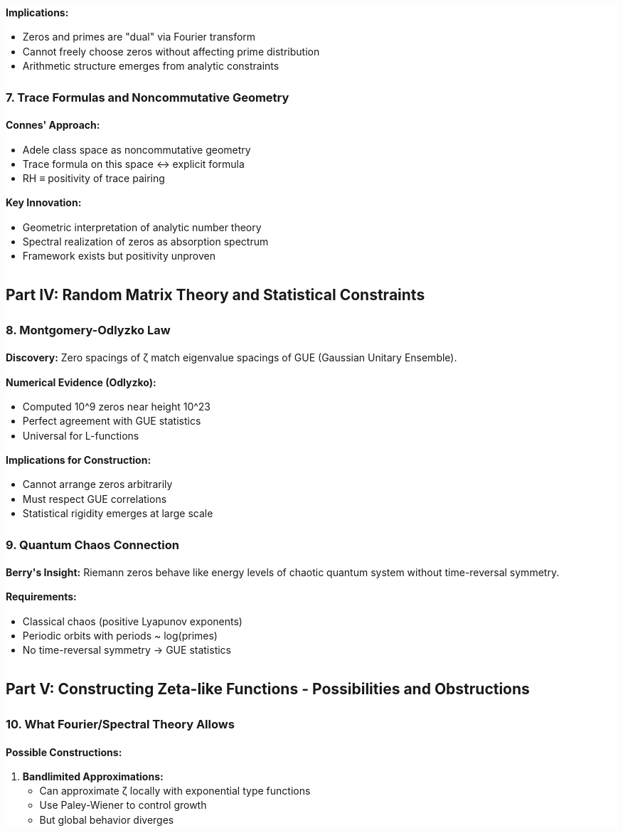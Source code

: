 **Implications:**
- Zeros and primes are "dual" via Fourier transform
- Cannot freely choose zeros without affecting prime distribution
- Arithmetic structure emerges from analytic constraints

### 7. Trace Formulas and Noncommutative Geometry

**Connes' Approach:**
- Adele class space as noncommutative geometry
- Trace formula on this space ↔ explicit formula
- RH ≡ positivity of trace pairing

**Key Innovation:**
- Geometric interpretation of analytic number theory
- Spectral realization of zeros as absorption spectrum
- Framework exists but positivity unproven

## Part IV: Random Matrix Theory and Statistical Constraints

### 8. Montgomery-Odlyzko Law

**Discovery:** Zero spacings of ζ match eigenvalue spacings of GUE (Gaussian Unitary Ensemble).

**Numerical Evidence (Odlyzko):**
- Computed 10^9 zeros near height 10^23
- Perfect agreement with GUE statistics
- Universal for L-functions

**Implications for Construction:**
- Cannot arrange zeros arbitrarily
- Must respect GUE correlations
- Statistical rigidity emerges at large scale

### 9. Quantum Chaos Connection

**Berry's Insight:** Riemann zeros behave like energy levels of chaotic quantum system without time-reversal symmetry.

**Requirements:**
- Classical chaos (positive Lyapunov exponents)
- Periodic orbits with periods ~ log(primes)
- No time-reversal symmetry → GUE statistics

## Part V: Constructing Zeta-like Functions - Possibilities and Obstructions

### 10. What Fourier/Spectral Theory Allows

**Possible Constructions:**

1. **Bandlimited Approximations:**
   - Can approximate ζ locally with exponential type functions
   - Use Paley-Wiener to control growth
   - But global behavior diverges
